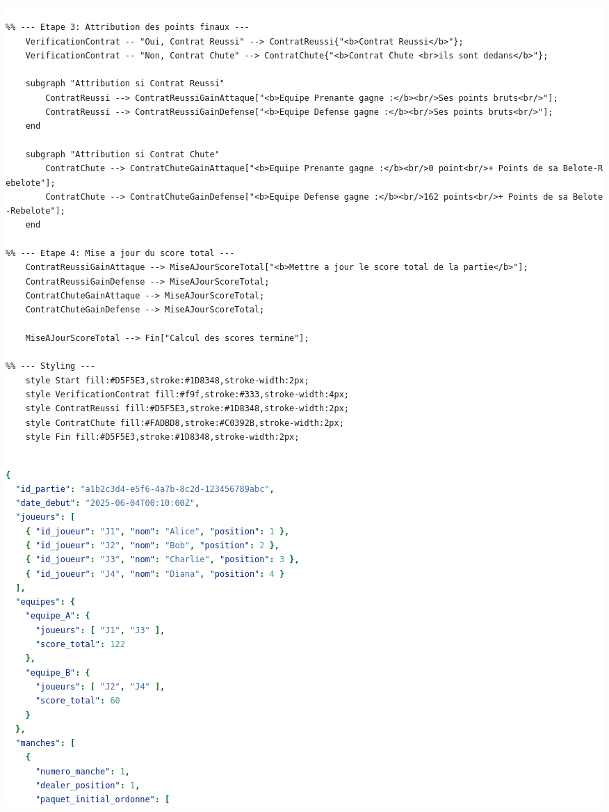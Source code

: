```mermaid

%% --- Etape 3: Attribution des points finaux ---
    VerificationContrat -- "Oui, Contrat Reussi" --> ContratReussi{"<b>Contrat Reussi</b>"};
    VerificationContrat -- "Non, Contrat Chute" --> ContratChute{"<b>Contrat Chute <br>ils sont dedans</b>"};

    subgraph "Attribution si Contrat Reussi"
        ContratReussi --> ContratReussiGainAttaque["<b>Equipe Prenante gagne :</b><br/>Ses points bruts<br/>"];
        ContratReussi --> ContratReussiGainDefense["<b>Equipe Defense gagne :</b><br/>Ses points bruts<br/>"];
    end

    subgraph "Attribution si Contrat Chute"
        ContratChute --> ContratChuteGainAttaque["<b>Equipe Prenante gagne :</b><br/>0 point<br/>+ Points de sa Belote-Rebelote"];
        ContratChute --> ContratChuteGainDefense["<b>Equipe Defense gagne :</b><br/>162 points<br/>+ Points de sa Belote-Rebelote"];
    end

%% --- Etape 4: Mise a jour du score total ---
    ContratReussiGainAttaque --> MiseAJourScoreTotal["<b>Mettre a jour le score total de la partie</b>"];
    ContratReussiGainDefense --> MiseAJourScoreTotal;
    ContratChuteGainAttaque --> MiseAJourScoreTotal;
    ContratChuteGainDefense --> MiseAJourScoreTotal;

    MiseAJourScoreTotal --> Fin["Calcul des scores termine"];

%% --- Styling ---
    style Start fill:#D5F5E3,stroke:#1D8348,stroke-width:2px;
    style VerificationContrat fill:#f9f,stroke:#333,stroke-width:4px;
    style ContratReussi fill:#D5F5E3,stroke:#1D8348,stroke-width:2px;
    style ContratChute fill:#FADBD8,stroke:#C0392B,stroke-width:2px;
    style Fin fill:#D5F5E3,stroke:#1D8348,stroke-width:2px;
```

```yaml

{
  "id_partie": "a1b2c3d4-e5f6-4a7b-8c2d-123456789abc",
  "date_debut": "2025-06-04T00:10:00Z",
  "joueurs": [
    { "id_joueur": "J1", "nom": "Alice", "position": 1 },
    { "id_joueur": "J2", "nom": "Bob", "position": 2 },
    { "id_joueur": "J3", "nom": "Charlie", "position": 3 },
    { "id_joueur": "J4", "nom": "Diana", "position": 4 }
  ],
  "equipes": {
    "equipe_A": {
      "joueurs": [ "J1", "J3" ],
      "score_total": 122
    },
    "equipe_B": {
      "joueurs": [ "J2", "J4" ],
      "score_total": 60
    }
  },
  "manches": [
    {
      "numero_manche": 1,
      "dealer_position": 1,
      "paquet_initial_ordonne": [
```